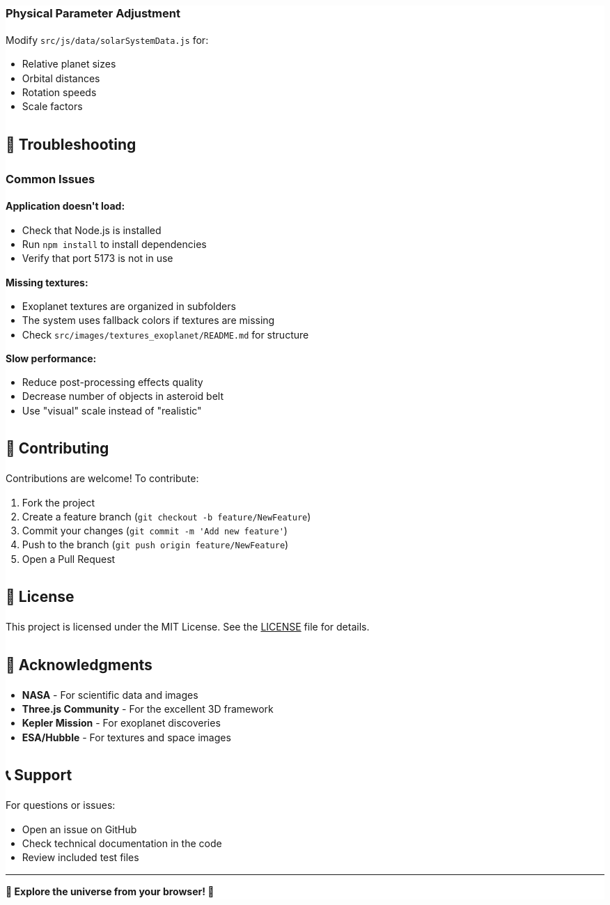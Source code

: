 ### Physical Parameter Adjustment

Modify `src/js/data/solarSystemData.js` for:

- Relative planet sizes
- Orbital distances
- Rotation speeds
- Scale factors

## 🐛 Troubleshooting

### Common Issues

**Application doesn't load:**

- Check that Node.js is installed
- Run `npm install` to install dependencies
- Verify that port 5173 is not in use

**Missing textures:**

- Exoplanet textures are organized in subfolders
- The system uses fallback colors if textures are missing
- Check `src/images/textures_exoplanet/README.md` for structure

**Slow performance:**

- Reduce post-processing effects quality
- Decrease number of objects in asteroid belt
- Use "visual" scale instead of "realistic"

## 🤝 Contributing

Contributions are welcome! To contribute:

1. Fork the project
2. Create a feature branch (`git checkout -b feature/NewFeature`)
3. Commit your changes (`git commit -m 'Add new feature'`)
4. Push to the branch (`git push origin feature/NewFeature`)
5. Open a Pull Request

## 📄 License

This project is licensed under the MIT License. See the [LICENSE](LICENSE) file for details.

## 🙏 Acknowledgments

- **NASA** - For scientific data and images
- **Three.js Community** - For the excellent 3D framework
- **Kepler Mission** - For exoplanet discoveries
- **ESA/Hubble** - For textures and space images

## 📞 Support

For questions or issues:

- Open an issue on GitHub
- Check technical documentation in the code
- Review included test files

---

**🌌 Explore the universe from your browser! 🚀**
